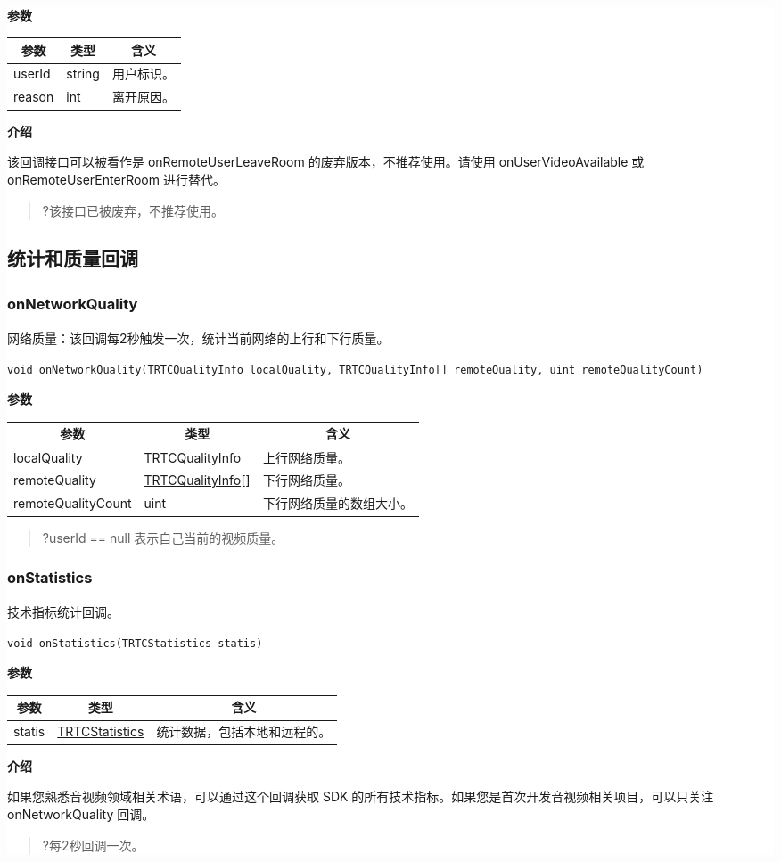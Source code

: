 __参数__

| 参数 | 类型 | 含义 |
|-----|-----|-----|
| userId | string | 用户标识。 |
| reason | int | 离开原因。 |

__介绍__

该回调接口可以被看作是 onRemoteUserLeaveRoom 的废弃版本，不推荐使用。请使用 onUserVideoAvailable 或 onRemoteUserEnterRoom 进行替代。

>?该接口已被废弃，不推荐使用。



## 统计和质量回调
### onNetworkQuality

网络质量：该回调每2秒触发一次，统计当前网络的上行和下行质量。
```
void onNetworkQuality(TRTCQualityInfo localQuality, TRTCQualityInfo[] remoteQuality, uint remoteQualityCount)
```

__参数__

| 参数 | 类型 | 含义 |
|-----|-----|-----|
| localQuality | [TRTCQualityInfo](https://intl.cloud.tencent.com/document/product/647/35139#trtcqualityinfo) | 上行网络质量。 |
| remoteQuality | [TRTCQualityInfo](https://intl.cloud.tencent.com/document/product/647/35139#trtcqualityinfo)[] | 下行网络质量。 |
| remoteQualityCount | uint | 下行网络质量的数组大小。 |

>?userId == null 表示自己当前的视频质量。


### onStatistics

技术指标统计回调。
```
void onStatistics(TRTCStatistics statis)
```

__参数__

| 参数 | 类型 | 含义 |
|-----|-----|-----|
| statis | [TRTCStatistics](https://intl.cloud.tencent.com/document/product/647/35139#trtcstatistics) | 统计数据，包括本地和远程的。 |

__介绍__

如果您熟悉音视频领域相关术语，可以通过这个回调获取 SDK 的所有技术指标。如果您是首次开发音视频相关项目，可以只关注 onNetworkQuality 回调。

>?每2秒回调一次。
